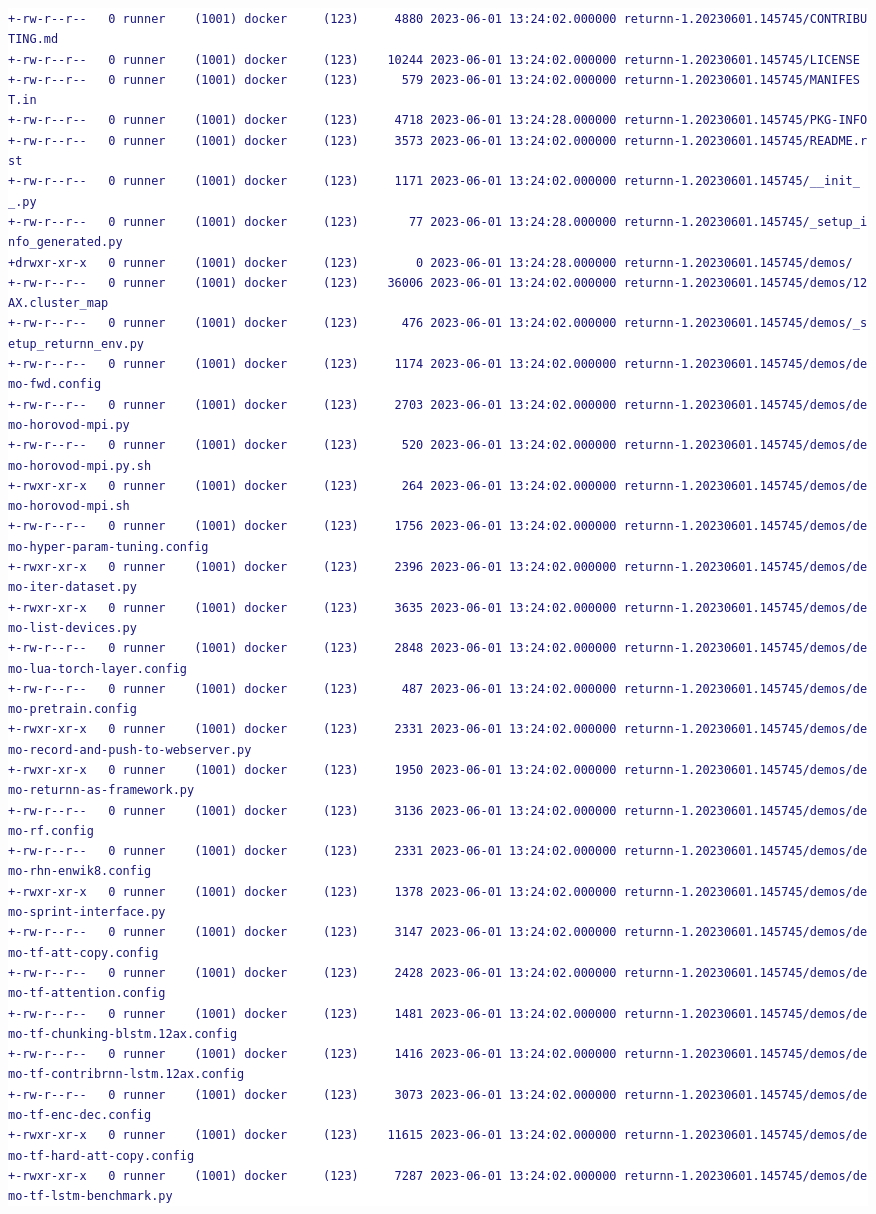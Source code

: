 ```diff
+-rw-r--r--   0 runner    (1001) docker     (123)     4880 2023-06-01 13:24:02.000000 returnn-1.20230601.145745/CONTRIBUTING.md
+-rw-r--r--   0 runner    (1001) docker     (123)    10244 2023-06-01 13:24:02.000000 returnn-1.20230601.145745/LICENSE
+-rw-r--r--   0 runner    (1001) docker     (123)      579 2023-06-01 13:24:02.000000 returnn-1.20230601.145745/MANIFEST.in
+-rw-r--r--   0 runner    (1001) docker     (123)     4718 2023-06-01 13:24:28.000000 returnn-1.20230601.145745/PKG-INFO
+-rw-r--r--   0 runner    (1001) docker     (123)     3573 2023-06-01 13:24:02.000000 returnn-1.20230601.145745/README.rst
+-rw-r--r--   0 runner    (1001) docker     (123)     1171 2023-06-01 13:24:02.000000 returnn-1.20230601.145745/__init__.py
+-rw-r--r--   0 runner    (1001) docker     (123)       77 2023-06-01 13:24:28.000000 returnn-1.20230601.145745/_setup_info_generated.py
+drwxr-xr-x   0 runner    (1001) docker     (123)        0 2023-06-01 13:24:28.000000 returnn-1.20230601.145745/demos/
+-rw-r--r--   0 runner    (1001) docker     (123)    36006 2023-06-01 13:24:02.000000 returnn-1.20230601.145745/demos/12AX.cluster_map
+-rw-r--r--   0 runner    (1001) docker     (123)      476 2023-06-01 13:24:02.000000 returnn-1.20230601.145745/demos/_setup_returnn_env.py
+-rw-r--r--   0 runner    (1001) docker     (123)     1174 2023-06-01 13:24:02.000000 returnn-1.20230601.145745/demos/demo-fwd.config
+-rw-r--r--   0 runner    (1001) docker     (123)     2703 2023-06-01 13:24:02.000000 returnn-1.20230601.145745/demos/demo-horovod-mpi.py
+-rw-r--r--   0 runner    (1001) docker     (123)      520 2023-06-01 13:24:02.000000 returnn-1.20230601.145745/demos/demo-horovod-mpi.py.sh
+-rwxr-xr-x   0 runner    (1001) docker     (123)      264 2023-06-01 13:24:02.000000 returnn-1.20230601.145745/demos/demo-horovod-mpi.sh
+-rw-r--r--   0 runner    (1001) docker     (123)     1756 2023-06-01 13:24:02.000000 returnn-1.20230601.145745/demos/demo-hyper-param-tuning.config
+-rwxr-xr-x   0 runner    (1001) docker     (123)     2396 2023-06-01 13:24:02.000000 returnn-1.20230601.145745/demos/demo-iter-dataset.py
+-rwxr-xr-x   0 runner    (1001) docker     (123)     3635 2023-06-01 13:24:02.000000 returnn-1.20230601.145745/demos/demo-list-devices.py
+-rw-r--r--   0 runner    (1001) docker     (123)     2848 2023-06-01 13:24:02.000000 returnn-1.20230601.145745/demos/demo-lua-torch-layer.config
+-rw-r--r--   0 runner    (1001) docker     (123)      487 2023-06-01 13:24:02.000000 returnn-1.20230601.145745/demos/demo-pretrain.config
+-rwxr-xr-x   0 runner    (1001) docker     (123)     2331 2023-06-01 13:24:02.000000 returnn-1.20230601.145745/demos/demo-record-and-push-to-webserver.py
+-rwxr-xr-x   0 runner    (1001) docker     (123)     1950 2023-06-01 13:24:02.000000 returnn-1.20230601.145745/demos/demo-returnn-as-framework.py
+-rw-r--r--   0 runner    (1001) docker     (123)     3136 2023-06-01 13:24:02.000000 returnn-1.20230601.145745/demos/demo-rf.config
+-rw-r--r--   0 runner    (1001) docker     (123)     2331 2023-06-01 13:24:02.000000 returnn-1.20230601.145745/demos/demo-rhn-enwik8.config
+-rwxr-xr-x   0 runner    (1001) docker     (123)     1378 2023-06-01 13:24:02.000000 returnn-1.20230601.145745/demos/demo-sprint-interface.py
+-rw-r--r--   0 runner    (1001) docker     (123)     3147 2023-06-01 13:24:02.000000 returnn-1.20230601.145745/demos/demo-tf-att-copy.config
+-rw-r--r--   0 runner    (1001) docker     (123)     2428 2023-06-01 13:24:02.000000 returnn-1.20230601.145745/demos/demo-tf-attention.config
+-rw-r--r--   0 runner    (1001) docker     (123)     1481 2023-06-01 13:24:02.000000 returnn-1.20230601.145745/demos/demo-tf-chunking-blstm.12ax.config
+-rw-r--r--   0 runner    (1001) docker     (123)     1416 2023-06-01 13:24:02.000000 returnn-1.20230601.145745/demos/demo-tf-contribrnn-lstm.12ax.config
+-rw-r--r--   0 runner    (1001) docker     (123)     3073 2023-06-01 13:24:02.000000 returnn-1.20230601.145745/demos/demo-tf-enc-dec.config
+-rwxr-xr-x   0 runner    (1001) docker     (123)    11615 2023-06-01 13:24:02.000000 returnn-1.20230601.145745/demos/demo-tf-hard-att-copy.config
+-rwxr-xr-x   0 runner    (1001) docker     (123)     7287 2023-06-01 13:24:02.000000 returnn-1.20230601.145745/demos/demo-tf-lstm-benchmark.py
```